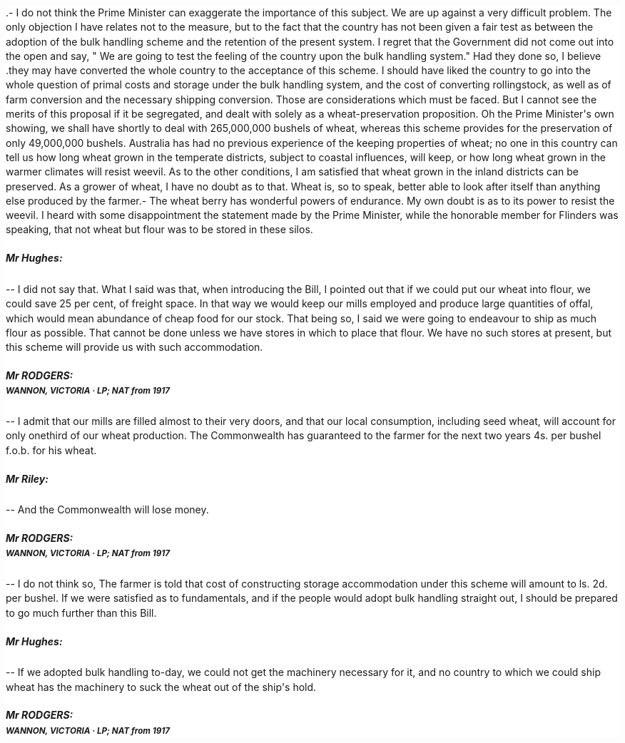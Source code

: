 .- I do not think the Prime Minister can exaggerate the importance of this subject. We are up against a very difficult problem. The only objection I have relates not to the measure, but to the fact that the country has not been given a fair test as between the adoption of the bulk handling scheme and the retention of the present system. I regret that the Government did not come out into the open and say, " We are going to test the feeling of the country upon the bulk handling system." Had they done so, I believe .they may have converted the whole country to the acceptance of this scheme. I should have liked the country to go into the whole question of primal costs and storage under the bulk handling system, and the cost of converting rollingstock, as well as of farm conversion and the necessary shipping conversion. Those are considerations which must be faced. But I cannot see the merits of this proposal if it be segregated, and dealt with solely as a wheat-preservation proposition. Oh the Prime Minister's own showing, we shall have shortly to deal with 265,000,000 bushels of wheat, whereas this scheme provides for the preservation of only 49,000,000 bushels. Australia has had no previous experience of the keeping properties of wheat; no one in this country can tell us how long wheat grown in the temperate districts, subject to coastal influences, will keep, or how long wheat grown in the warmer climates will resist weevil. As to the other conditions, I am satisfied that wheat grown in the inland districts can be preserved. As a grower of wheat, I have no doubt as to that. Wheat is, so to speak, better able to look after itself than anything else produced by the farmer.- The wheat berry has wonderful powers of endurance. My own doubt is as to its power to resist the weevil. I heard with some disappointment the statement made by the Prime Minister, while the honorable member for Flinders was speaking, that not wheat but flour was to be stored in these silos. 

##### Mr Hughes:

-- I did not say that. What I said was that, when introducing the Bill, I pointed out that if we could put our wheat into flour, we could save 25 per cent, of freight space. In that way we would keep our mills employed and produce large quantities of offal, which would mean abundance of cheap food for our stock. That being so, I said we were going to endeavour to ship as much flour as possible. That cannot be done unless we have stores in which to place that flour. We have no such stores at present, but this scheme will provide us with such accommodation. 

##### Mr RODGERS:<br><small class="text-muted">WANNON, VICTORIA &middot; LP; NAT from 1917</small>

-- I admit that our mills are filled almost to their very doors, and that our local consumption, including seed wheat, will account for only onethird of our wheat production. The Commonwealth has guaranteed to the farmer for the next two years 4s. per bushel f.o.b. for his wheat. 

##### Mr Riley:

-- And the Commonwealth will lose money. 

##### Mr RODGERS:<br><small class="text-muted">WANNON, VICTORIA &middot; LP; NAT from 1917</small>

-- I do not think so, The farmer is told that cost of constructing storage accommodation under this scheme will amount to ls. 2d. per bushel. If we were satisfied as to fundamentals, and if the people would adopt bulk handling straight out, I should be prepared to go much further than this Bill. 

##### Mr Hughes:

-- If we adopted bulk handling to-day, we could not get the machinery necessary for it, and no country to which we could ship wheat has the machinery to suck the wheat out of the ship's hold. 

##### Mr RODGERS:<br><small class="text-muted">WANNON, VICTORIA &middot; LP; NAT from 1917</small>

